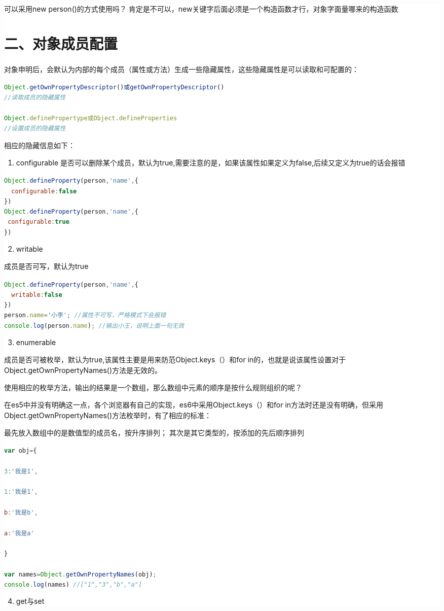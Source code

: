 可以采用new person()的方式使用吗？
肯定是不可以，new关键字后面必须是一个构造函数才行，对象字面量哪来的构造函数

# 二、对象成员配置
对象申明后，会默认为内部的每个成员（属性或方法）生成一些隐藏属性，这些隐藏属性是可以读取和可配置的：
```js
Object.getOwnPropertyDescriptor()或getOwnPropertyDescriptor()
//读取成员的隐藏属性

Object.definePropertype或Object.defineProperties
//设置成员的隐藏属性
```
相应的隐藏信息如下：

1. configurable
是否可以删除某个成员，默认为true,需要注意的是，如果该属性如果定义为false,后续又定义为true的话会报错
```js
Object.defineProperty(person,'name',{
  configurable:false
})
Object.defineProperty(person,'name',{
 configurable:true
})
```
2. writable

成员是否可写，默认为true
```js
Object.defineProperty(person,'name',{
  writable:false
})
person.name='小李'; //属性不可写，严格模式下会报错
console.log(person.name); //输出小王，说明上面一句无效
```
3. enumerable

成员是否可被枚举，默认为true,该属性主要是用来防范Object.keys（）和for in的，也就是说该属性设置对于Object.getOwnPropertyNames()方法是无效的。

使用相应的枚举方法，输出的结果是一个数组，那么数组中元素的顺序是按什么规则组织的呢？

在es5中并没有明确这一点，各个浏览器有自己的实现，es6中采用Object.keys（）和for in方法时还是没有明确，但采用Object.getOwnPropertyNames()方法枚举时，有了相应的标准：

最先放入数组中的是数值型的成员名，按升序排列；
其次是其它类型的，按添加的先后顺序排列
```js
var obj={

3:'我是1',

1:'我是1',

b:'我是b',

a:'我是a'

}

var names=Object.getOwnPropertyNames(obj);
console.log(names) //["1","3","b","a"]
```
4. get与set
